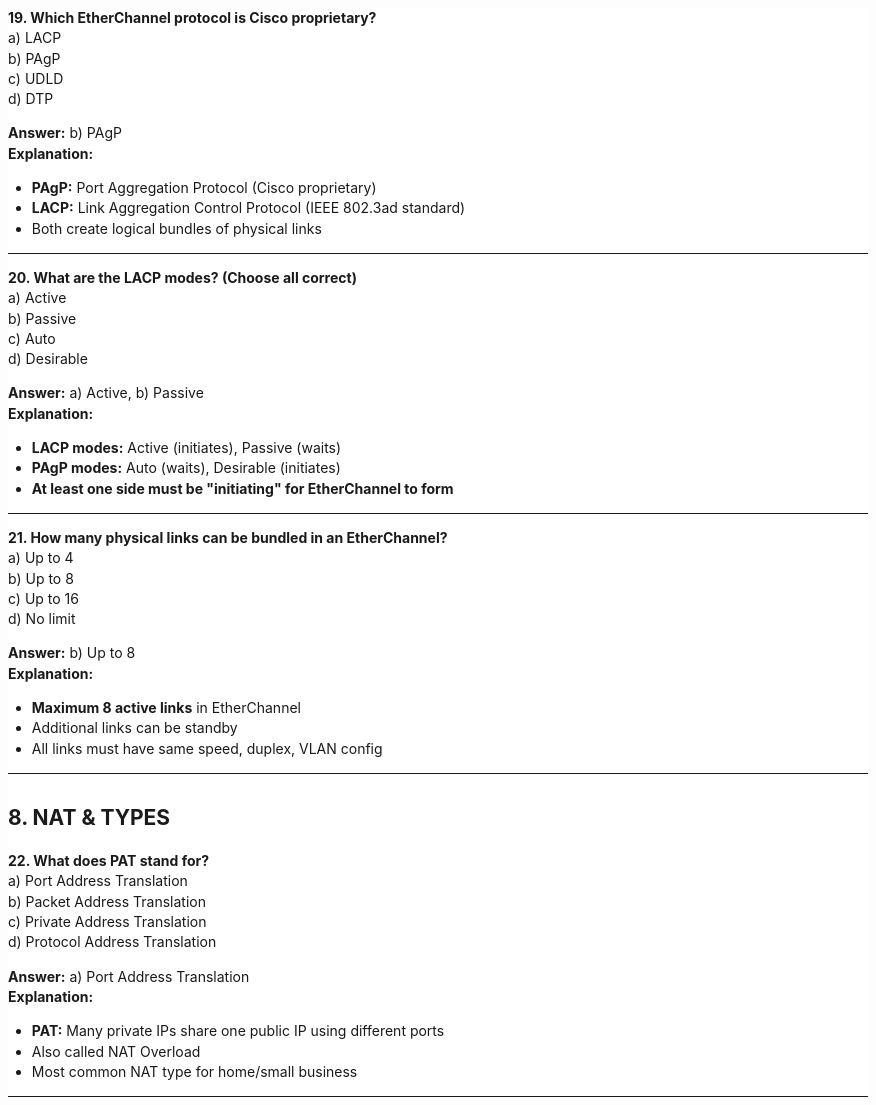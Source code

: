 **19. Which EtherChannel protocol is Cisco proprietary?**  
a) LACP  
b) PAgP  
c) UDLD  
d) DTP  

**Answer:** b) PAgP  
**Explanation:**  
- **PAgP:** Port Aggregation Protocol (Cisco proprietary)
- **LACP:** Link Aggregation Control Protocol (IEEE 802.3ad standard)
- Both create logical bundles of physical links

---

**20. What are the LACP modes? (Choose all correct)**  
a) Active  
b) Passive  
c) Auto  
d) Desirable  

**Answer:** a) Active, b) Passive  
**Explanation:**  
- **LACP modes:** Active (initiates), Passive (waits)
- **PAgP modes:** Auto (waits), Desirable (initiates)
- **At least one side must be "initiating" for EtherChannel to form**

---

**21. How many physical links can be bundled in an EtherChannel?**  
a) Up to 4  
b) Up to 8  
c) Up to 16  
d) No limit  

**Answer:** b) Up to 8  
**Explanation:**  
- **Maximum 8 active links** in EtherChannel
- Additional links can be standby
- All links must have same speed, duplex, VLAN config

---

## 8. NAT & TYPES

**22. What does PAT stand for?**  
a) Port Address Translation  
b) Packet Address Translation  
c) Private Address Translation  
d) Protocol Address Translation  

**Answer:** a) Port Address Translation  
**Explanation:**  
- **PAT:** Many private IPs share one public IP using different ports
- Also called NAT Overload
- Most common NAT type for home/small business

---